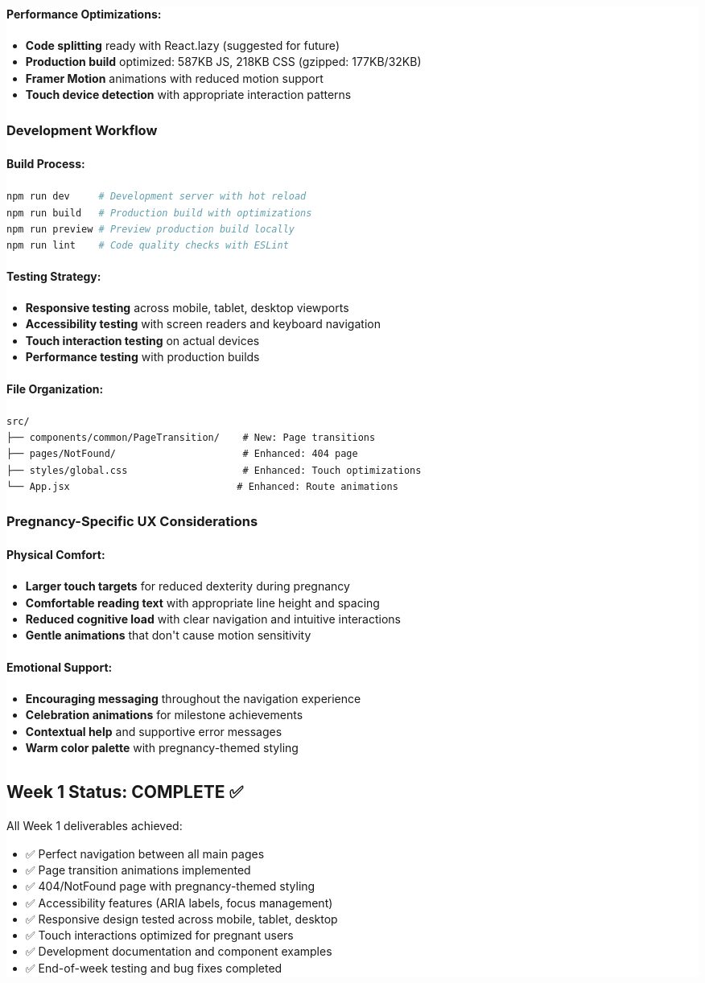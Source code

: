 #### Performance Optimizations:
- **Code splitting** ready with React.lazy (suggested for future)
- **Production build** optimized: 587KB JS, 218KB CSS (gzipped: 177KB/32KB)
- **Framer Motion** animations with reduced motion support
- **Touch device detection** with appropriate interaction patterns

### Development Workflow

#### Build Process:
```bash
npm run dev     # Development server with hot reload
npm run build   # Production build with optimizations
npm run preview # Preview production build locally
npm run lint    # Code quality checks with ESLint
```

#### Testing Strategy:
- **Responsive testing** across mobile, tablet, desktop viewports
- **Accessibility testing** with screen readers and keyboard navigation
- **Touch interaction testing** on actual devices
- **Performance testing** with production builds

#### File Organization:
```
src/
├── components/common/PageTransition/    # New: Page transitions
├── pages/NotFound/                      # Enhanced: 404 page
├── styles/global.css                    # Enhanced: Touch optimizations
└── App.jsx                             # Enhanced: Route animations
```

### Pregnancy-Specific UX Considerations

#### Physical Comfort:
- **Larger touch targets** for reduced dexterity during pregnancy
- **Comfortable reading text** with appropriate line height and spacing
- **Reduced cognitive load** with clear navigation and intuitive interactions
- **Gentle animations** that don't cause motion sensitivity

#### Emotional Support:
- **Encouraging messaging** throughout the navigation experience
- **Celebration animations** for milestone achievements
- **Contextual help** and supportive error messages
- **Warm color palette** with pregnancy-themed styling

## Week 1 Status: COMPLETE ✅

All Week 1 deliverables achieved:
- ✅ Perfect navigation between all main pages
- ✅ Page transition animations implemented
- ✅ 404/NotFound page with pregnancy-themed styling
- ✅ Accessibility features (ARIA labels, focus management)
- ✅ Responsive design tested across mobile, tablet, desktop
- ✅ Touch interactions optimized for pregnant users
- ✅ Development documentation and component examples
- ✅ End-of-week testing and bug fixes completed